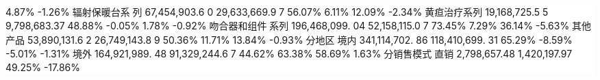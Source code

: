 4.87%
-1.26%
辐射保暖台系
列
67,454,903.6
0
29,633,669.9
7
56.07%
6.11%
12.09%
-2.34%
黄疸治疗系列
19,168,725.5
5
9,798,683.37
48.88%
-0.05%
1.78%
-0.92%
吻合器和组件
系列
196,468,099.
04
52,158,115.0
7
73.45%
7.29%
36.14%
-5.63%
其他产品
53,890,131.6
2
26,749,143.8
9
50.36%
11.71%
13.84%
-0.93%
分地区
境内
341,114,702.
86
118,410,699.
31
65.29%
-8.59%
-5.01%
-1.31%
境外
164,921,989.
48
91,329,244.6
7
44.62%
63.38%
58.69%
1.63%
分销售模式
直销
2,798,657.48
1,420,197.97
49.25%
-17.86%